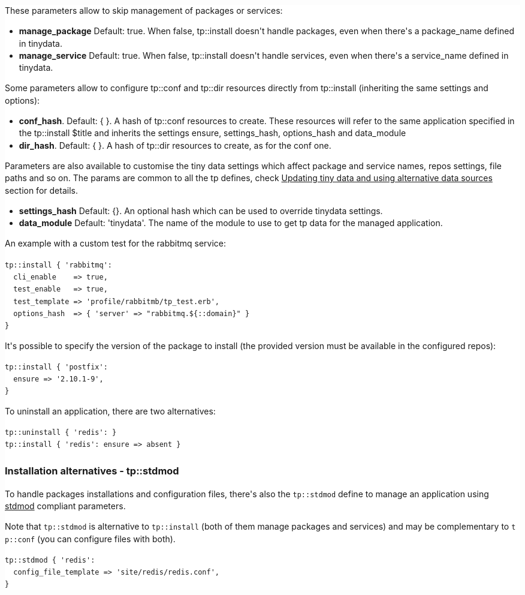 These parameters allow to skip management of packages or services:

-   **manage_package** Default: true. When false, tp::install doesn't handle packages, even when there's a package_name defined in tinydata.
-   **manage_service** Default: true. When false, tp::install doesn't handle services, even when there's a service_name defined in tinydata.

Some parameters allow to configure tp::conf and tp::dir resources directly from tp::install (inheriting the same settings and options):

-   **conf_hash**. Default: { }. A hash of tp::conf resources to create. These resources will refer to the same application specified in the tp::install $title and inherits the settings ensure, settings_hash, options_hash and data_module
-   **dir_hash**. Default: { }. A hash of tp::dir resources to create, as for the conf one.

Parameters are also available to customise the tiny data settings which affect package and service names, repos settings, file paths and so on. The params are common to all the tp defines, check [Updating tiny data and using alternative data sources](#Updating-tiny-data-and-using-alternative-data-sources) section for details.

-   **settings_hash** Default: {}. An optional hash which can be used to override tinydata settings.
-   **data_module** Default: 'tinydata'. The name of the module to use to get tp data for the managed application.

An example with a custom test for the rabbitmq service:

    tp::install { 'rabbitmq':
      cli_enable    => true,
      test_enable   => true,
      test_template => 'profile/rabbitmb/tp_test.erb',
      options_hash  => { 'server' => "rabbitmq.${::domain}" }
    }

It's possible to specify the version of the package to install (the provided version must be available in the configured repos):

    tp::install { 'postfix':
      ensure => '2.10.1-9',
    }

To uninstall an application, there are two alternatives:

    tp::uninstall { 'redis': }
    tp::install { 'redis': ensure => absent }

### Installation alternatives - tp::stdmod

To handle packages installations and configuration files, there's also the `tp::stdmod` define to manage an application using [stdmod](https://github.com/stdmod) compliant parameters.

Note that `tp::stdmod` is alternative to `tp::install` (both of them manage packages and services) and may be complementary to `tp::conf` (you can configure files with both).

    tp::stdmod { 'redis':
      config_file_template => 'site/redis/redis.conf',
    }
